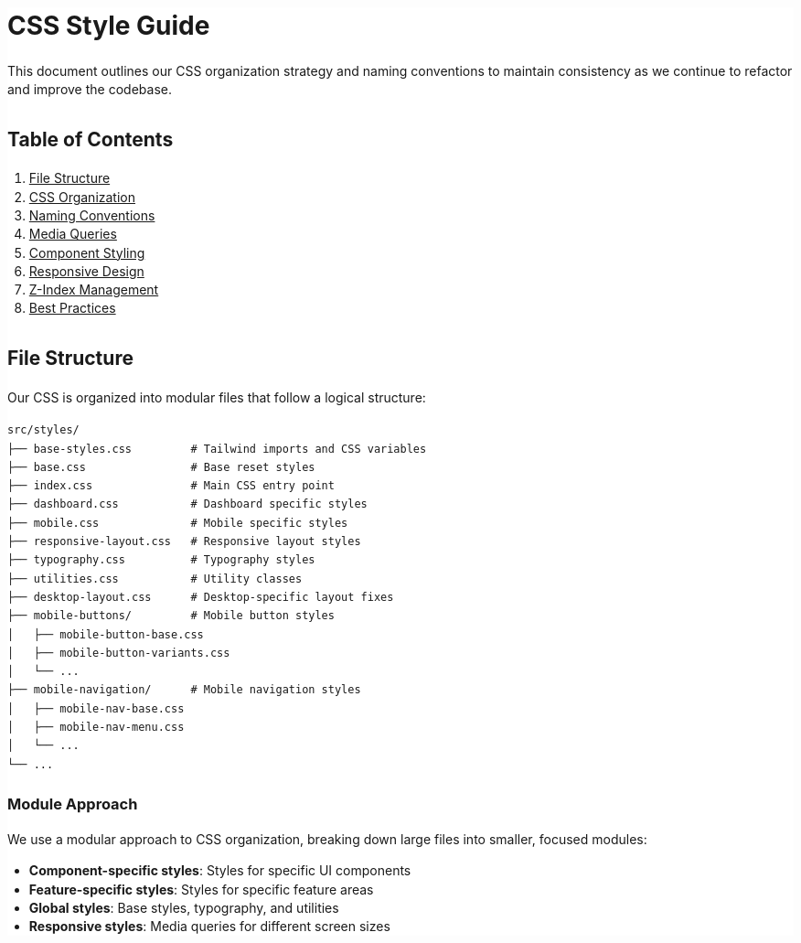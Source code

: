 
# CSS Style Guide

This document outlines our CSS organization strategy and naming conventions to maintain consistency as we continue to refactor and improve the codebase.

## Table of Contents

1. [File Structure](#file-structure)
2. [CSS Organization](#css-organization)
3. [Naming Conventions](#naming-conventions)
4. [Media Queries](#media-queries)
5. [Component Styling](#component-styling)
6. [Responsive Design](#responsive-design)
7. [Z-Index Management](#z-index-management)
8. [Best Practices](#best-practices)

## File Structure

Our CSS is organized into modular files that follow a logical structure:

```
src/styles/
├── base-styles.css         # Tailwind imports and CSS variables
├── base.css                # Base reset styles
├── index.css               # Main CSS entry point
├── dashboard.css           # Dashboard specific styles
├── mobile.css              # Mobile specific styles
├── responsive-layout.css   # Responsive layout styles
├── typography.css          # Typography styles
├── utilities.css           # Utility classes
├── desktop-layout.css      # Desktop-specific layout fixes
├── mobile-buttons/         # Mobile button styles
│   ├── mobile-button-base.css
│   ├── mobile-button-variants.css
│   └── ...
├── mobile-navigation/      # Mobile navigation styles
│   ├── mobile-nav-base.css
│   ├── mobile-nav-menu.css
│   └── ...
└── ...
```

### Module Approach

We use a modular approach to CSS organization, breaking down large files into smaller, focused modules:

- **Component-specific styles**: Styles for specific UI components
- **Feature-specific styles**: Styles for specific feature areas
- **Global styles**: Base styles, typography, and utilities
- **Responsive styles**: Media queries for different screen sizes
